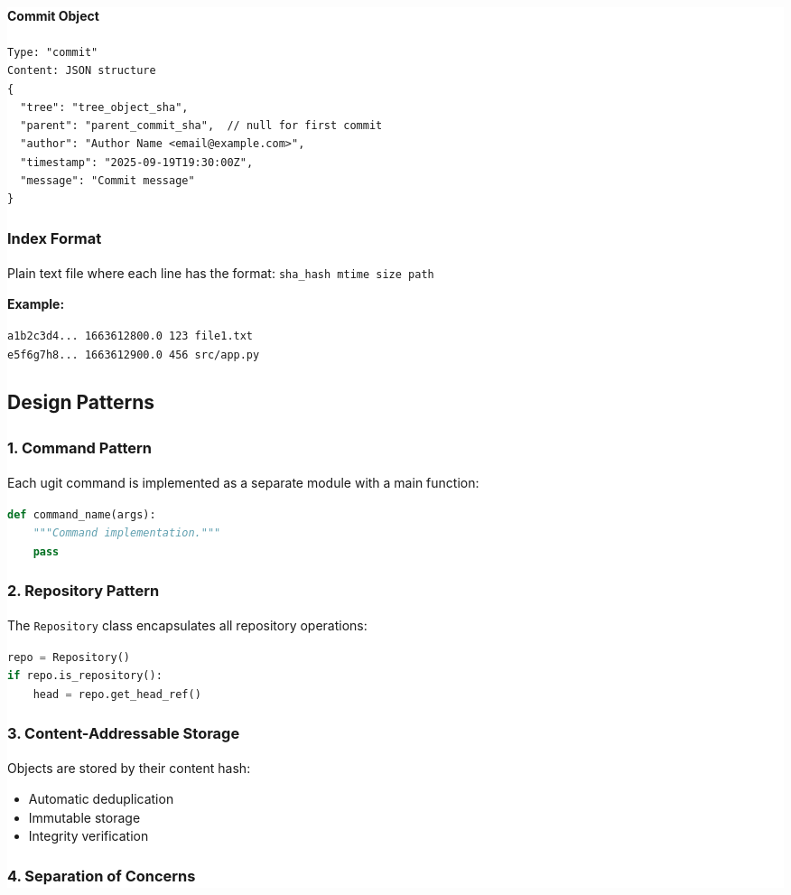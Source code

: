 #### Commit Object
```
Type: "commit"
Content: JSON structure
{
  "tree": "tree_object_sha",
  "parent": "parent_commit_sha",  // null for first commit
  "author": "Author Name <email@example.com>",
  "timestamp": "2025-09-19T19:30:00Z",
  "message": "Commit message"
}
```

### Index Format

Plain text file where each line has the format:
`sha_hash mtime size path`

**Example:**
```
a1b2c3d4... 1663612800.0 123 file1.txt
e5f6g7h8... 1663612900.0 456 src/app.py
```

## Design Patterns

### 1. Command Pattern

Each ugit command is implemented as a separate module with a main function:

```python
def command_name(args):
    """Command implementation."""
    pass
```

### 2. Repository Pattern

The `Repository` class encapsulates all repository operations:

```python
repo = Repository()
if repo.is_repository():
    head = repo.get_head_ref()
```

### 3. Content-Addressable Storage

Objects are stored by their content hash:
- Automatic deduplication
- Immutable storage
- Integrity verification

### 4. Separation of Concerns
